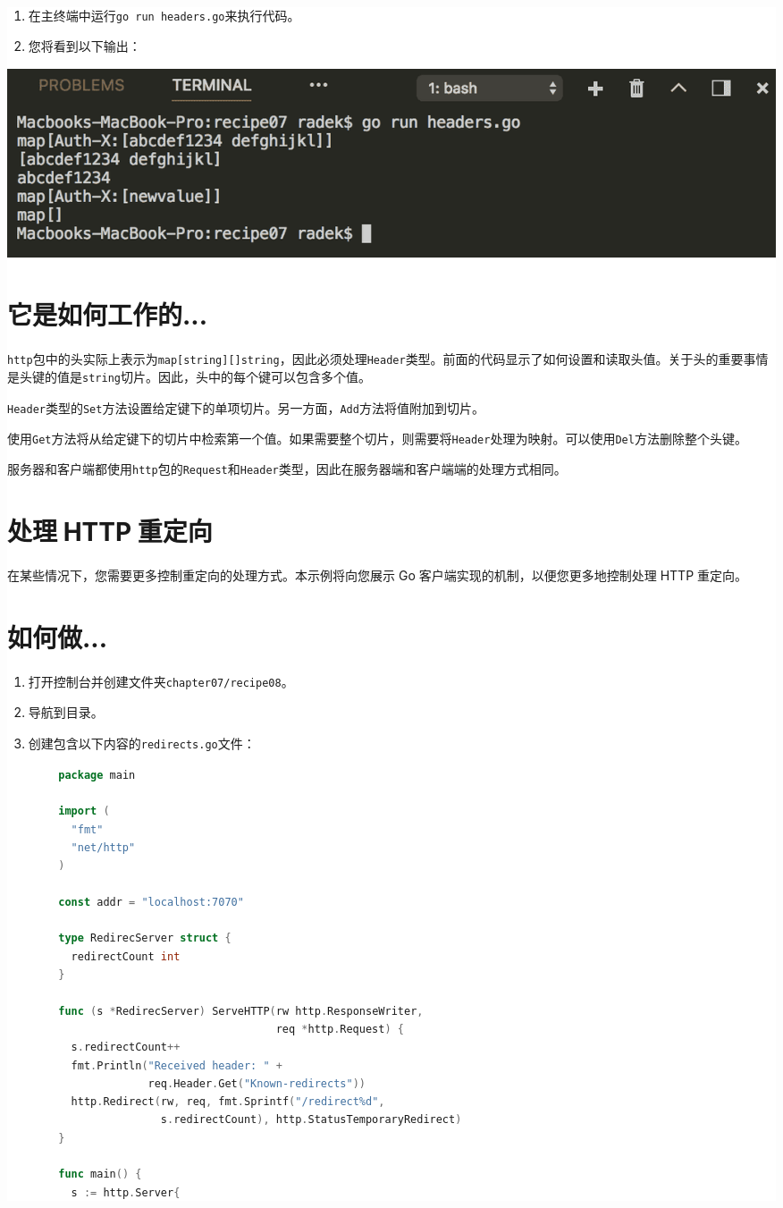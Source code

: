 1.  在主终端中运行`go run headers.go`来执行代码。

1.  您将看到以下输出：

![](img/c967698b-5d62-4f82-bca4-24abeb3a84a2.png)

# 它是如何工作的...

`http`包中的头实际上表示为`map[string][]string`，因此必须处理`Header`类型。前面的代码显示了如何设置和读取头值。关于头的重要事情是头键的值是`string`切片。因此，头中的每个键可以包含多个值。

`Header`类型的`Set`方法设置给定键下的单项切片。另一方面，`Add`方法将值附加到切片。

使用`Get`方法将从给定键下的切片中检索第一个值。如果需要整个切片，则需要将`Header`处理为映射。可以使用`Del`方法删除整个头键。

服务器和客户端都使用`http`包的`Request`和`Header`类型，因此在服务器端和客户端端的处理方式相同。

# 处理 HTTP 重定向

在某些情况下，您需要更多控制重定向的处理方式。本示例将向您展示 Go 客户端实现的机制，以便您更多地控制处理 HTTP 重定向。

# 如何做...

1.  打开控制台并创建文件夹`chapter07/recipe08`。

1.  导航到目录。

1.  创建包含以下内容的`redirects.go`文件：

```go
        package main

        import (
          "fmt"
          "net/http"
        )

        const addr = "localhost:7070"

        type RedirecServer struct {
          redirectCount int
        }

        func (s *RedirecServer) ServeHTTP(rw http.ResponseWriter,
                                          req *http.Request) {
          s.redirectCount++
          fmt.Println("Received header: " + 
                      req.Header.Get("Known-redirects"))
          http.Redirect(rw, req, fmt.Sprintf("/redirect%d",
                        s.redirectCount), http.StatusTemporaryRedirect)
        }

        func main() {
          s := http.Server{
```